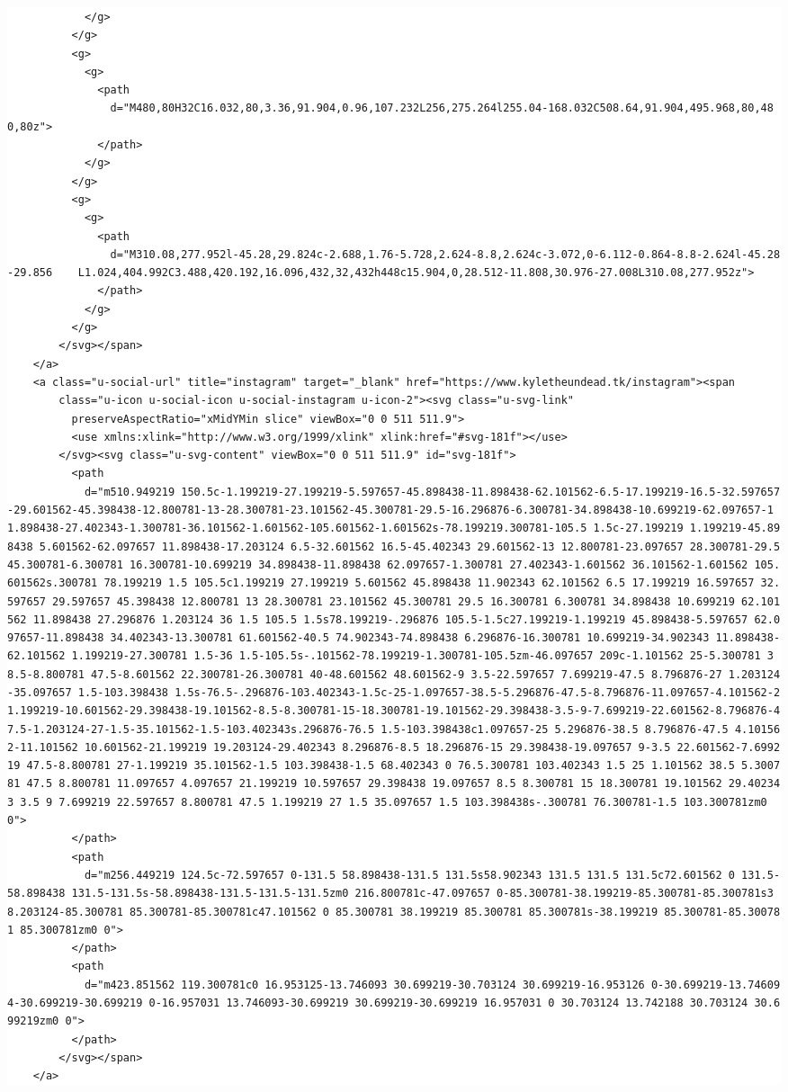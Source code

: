                </g>
              </g>
              <g>
                <g>
                  <path
                    d="M480,80H32C16.032,80,3.36,91.904,0.96,107.232L256,275.264l255.04-168.032C508.64,91.904,495.968,80,480,80z">
                  </path>
                </g>
              </g>
              <g>
                <g>
                  <path
                    d="M310.08,277.952l-45.28,29.824c-2.688,1.76-5.728,2.624-8.8,2.624c-3.072,0-6.112-0.864-8.8-2.624l-45.28-29.856    L1.024,404.992C3.488,420.192,16.096,432,32,432h448c15.904,0,28.512-11.808,30.976-27.008L310.08,277.952z">
                  </path>
                </g>
              </g>
            </svg></span>
        </a>
        <a class="u-social-url" title="instagram" target="_blank" href="https://www.kyletheundead.tk/instagram"><span
            class="u-icon u-social-icon u-social-instagram u-icon-2"><svg class="u-svg-link"
              preserveAspectRatio="xMidYMin slice" viewBox="0 0 511 511.9">
              <use xmlns:xlink="http://www.w3.org/1999/xlink" xlink:href="#svg-181f"></use>
            </svg><svg class="u-svg-content" viewBox="0 0 511 511.9" id="svg-181f">
              <path
                d="m510.949219 150.5c-1.199219-27.199219-5.597657-45.898438-11.898438-62.101562-6.5-17.199219-16.5-32.597657-29.601562-45.398438-12.800781-13-28.300781-23.101562-45.300781-29.5-16.296876-6.300781-34.898438-10.699219-62.097657-11.898438-27.402343-1.300781-36.101562-1.601562-105.601562-1.601562s-78.199219.300781-105.5 1.5c-27.199219 1.199219-45.898438 5.601562-62.097657 11.898438-17.203124 6.5-32.601562 16.5-45.402343 29.601562-13 12.800781-23.097657 28.300781-29.5 45.300781-6.300781 16.300781-10.699219 34.898438-11.898438 62.097657-1.300781 27.402343-1.601562 36.101562-1.601562 105.601562s.300781 78.199219 1.5 105.5c1.199219 27.199219 5.601562 45.898438 11.902343 62.101562 6.5 17.199219 16.597657 32.597657 29.597657 45.398438 12.800781 13 28.300781 23.101562 45.300781 29.5 16.300781 6.300781 34.898438 10.699219 62.101562 11.898438 27.296876 1.203124 36 1.5 105.5 1.5s78.199219-.296876 105.5-1.5c27.199219-1.199219 45.898438-5.597657 62.097657-11.898438 34.402343-13.300781 61.601562-40.5 74.902343-74.898438 6.296876-16.300781 10.699219-34.902343 11.898438-62.101562 1.199219-27.300781 1.5-36 1.5-105.5s-.101562-78.199219-1.300781-105.5zm-46.097657 209c-1.101562 25-5.300781 38.5-8.800781 47.5-8.601562 22.300781-26.300781 40-48.601562 48.601562-9 3.5-22.597657 7.699219-47.5 8.796876-27 1.203124-35.097657 1.5-103.398438 1.5s-76.5-.296876-103.402343-1.5c-25-1.097657-38.5-5.296876-47.5-8.796876-11.097657-4.101562-21.199219-10.601562-29.398438-19.101562-8.5-8.300781-15-18.300781-19.101562-29.398438-3.5-9-7.699219-22.601562-8.796876-47.5-1.203124-27-1.5-35.101562-1.5-103.402343s.296876-76.5 1.5-103.398438c1.097657-25 5.296876-38.5 8.796876-47.5 4.101562-11.101562 10.601562-21.199219 19.203124-29.402343 8.296876-8.5 18.296876-15 29.398438-19.097657 9-3.5 22.601562-7.699219 47.5-8.800781 27-1.199219 35.101562-1.5 103.398438-1.5 68.402343 0 76.5.300781 103.402343 1.5 25 1.101562 38.5 5.300781 47.5 8.800781 11.097657 4.097657 21.199219 10.597657 29.398438 19.097657 8.5 8.300781 15 18.300781 19.101562 29.402343 3.5 9 7.699219 22.597657 8.800781 47.5 1.199219 27 1.5 35.097657 1.5 103.398438s-.300781 76.300781-1.5 103.300781zm0 0">
              </path>
              <path
                d="m256.449219 124.5c-72.597657 0-131.5 58.898438-131.5 131.5s58.902343 131.5 131.5 131.5c72.601562 0 131.5-58.898438 131.5-131.5s-58.898438-131.5-131.5-131.5zm0 216.800781c-47.097657 0-85.300781-38.199219-85.300781-85.300781s38.203124-85.300781 85.300781-85.300781c47.101562 0 85.300781 38.199219 85.300781 85.300781s-38.199219 85.300781-85.300781 85.300781zm0 0">
              </path>
              <path
                d="m423.851562 119.300781c0 16.953125-13.746093 30.699219-30.703124 30.699219-16.953126 0-30.699219-13.746094-30.699219-30.699219 0-16.957031 13.746093-30.699219 30.699219-30.699219 16.957031 0 30.703124 13.742188 30.703124 30.699219zm0 0">
              </path>
            </svg></span>
        </a>